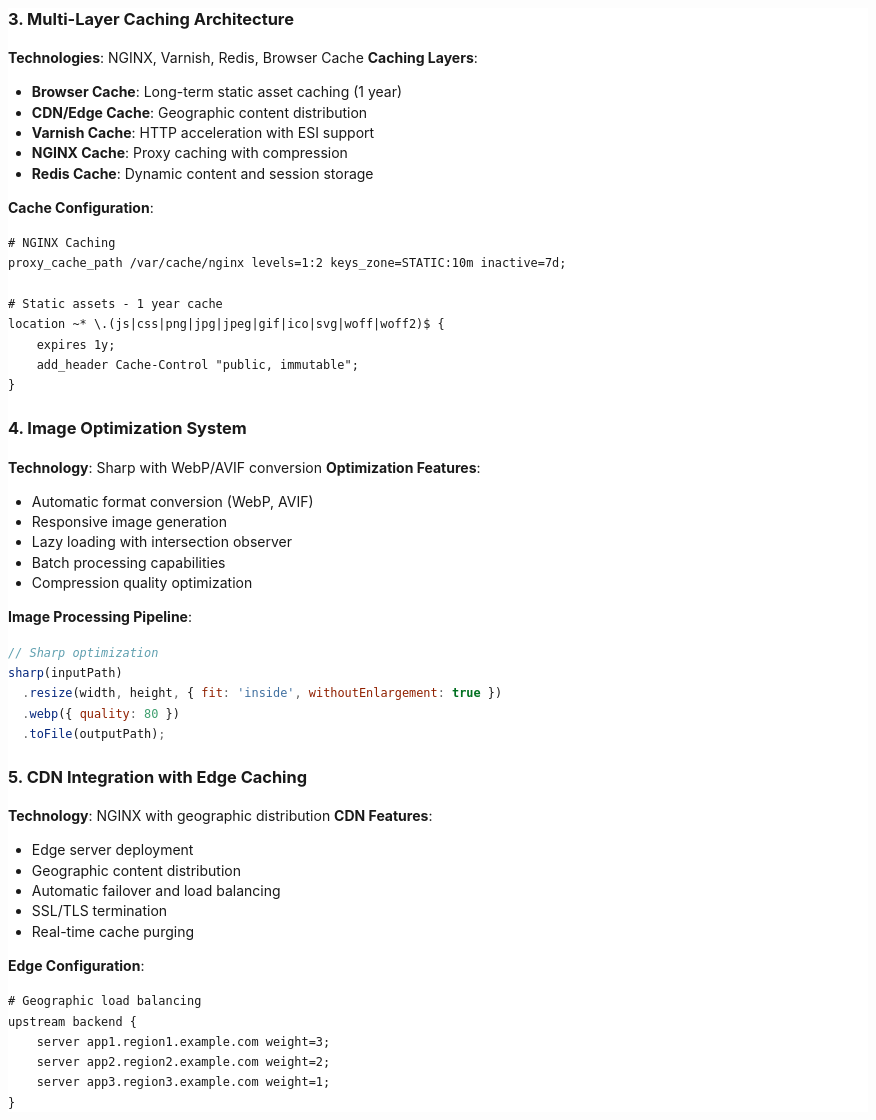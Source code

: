 ### **3. Multi-Layer Caching Architecture**
**Technologies**: NGINX, Varnish, Redis, Browser Cache
**Caching Layers**:
- **Browser Cache**: Long-term static asset caching (1 year)
- **CDN/Edge Cache**: Geographic content distribution
- **Varnish Cache**: HTTP acceleration with ESI support
- **NGINX Cache**: Proxy caching with compression
- **Redis Cache**: Dynamic content and session storage

**Cache Configuration**:
```nginx
# NGINX Caching
proxy_cache_path /var/cache/nginx levels=1:2 keys_zone=STATIC:10m inactive=7d;

# Static assets - 1 year cache
location ~* \.(js|css|png|jpg|jpeg|gif|ico|svg|woff|woff2)$ {
    expires 1y;
    add_header Cache-Control "public, immutable";
}
```

### **4. Image Optimization System**
**Technology**: Sharp with WebP/AVIF conversion
**Optimization Features**:
- Automatic format conversion (WebP, AVIF)
- Responsive image generation
- Lazy loading with intersection observer
- Batch processing capabilities
- Compression quality optimization

**Image Processing Pipeline**:
```javascript
// Sharp optimization
sharp(inputPath)
  .resize(width, height, { fit: 'inside', withoutEnlargement: true })
  .webp({ quality: 80 })
  .toFile(outputPath);
```

### **5. CDN Integration with Edge Caching**
**Technology**: NGINX with geographic distribution
**CDN Features**:
- Edge server deployment
- Geographic content distribution
- Automatic failover and load balancing
- SSL/TLS termination
- Real-time cache purging

**Edge Configuration**:
```nginx
# Geographic load balancing
upstream backend {
    server app1.region1.example.com weight=3;
    server app2.region2.example.com weight=2;
    server app3.region3.example.com weight=1;
}
```
